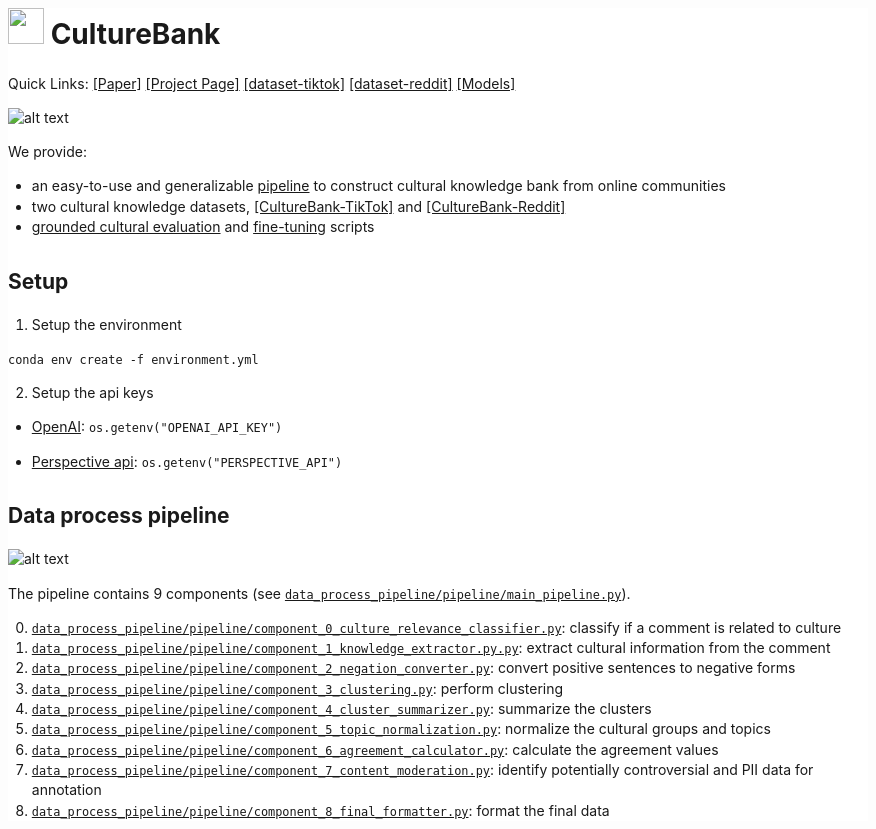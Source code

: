 # <img src="figures/logo.png" width="36" height="36"> CultureBank 
Quick Links: [[Paper]](https://arxiv.org/abs/2404.15238) [[Project Page]](https://culturebank.github.io/) [[dataset-tiktok]](https://huggingface.co/datasets/SALT-NLP/CultureBank/tree/main/tiktok) [[dataset-reddit]](https://huggingface.co/datasets/SALT-NLP/CultureBank/tree/main/reddit) [[Models]](https://huggingface.co/collections/SALT-NLP/culturebank-6626ee7dcd54f5fffb6769fe) 


![alt text](figures/intro.png)

We provide:
- an easy-to-use and generalizable [pipeline](#data-process-pipeline) to construct cultural knowledge bank from online communities
- two cultural knowledge datasets, [[CultureBank-TikTok]](https://huggingface.co/datasets/SALT-NLP/CultureBank/blob/main/culturebank_tiktok.csv) and [[CultureBank-Reddit]](https://huggingface.co/datasets/SALT-NLP/CultureBank/blob/main/culturebank_reddit.csv)
- [grounded cultural evaluation](#evaluation-scripts) and [fine-tuning](#fine-tuning-scripts) scripts

## Setup
1. Setup the environment

`conda env create -f environment.yml`

2. Setup the api keys

- [OpenAI](https://openai.com/blog/openai-api): `os.getenv("OPENAI_API_KEY")`

- [Perspective api](https://perspectiveapi.com/how-it-works/): `os.getenv("PERSPECTIVE_API")`


## Data process pipeline


![alt text](figures/pipeline.png)


The pipeline contains 9 components (see [`data_process_pipeline/pipeline/main_pipeline.py`](data_process_pipeline/pipeline/main_pipeline.py)).

0. [`data_process_pipeline/pipeline/component_0_culture_relevance_classifier.py`](data_process_pipeline/pipeline/component_0_culture_relevance_classifier.py): classify if a comment is related to culture 
1. [`data_process_pipeline/pipeline/component_1_knowledge_extractor.py.py`](data_process_pipeline/pipeline/component_1_knowledge_extractor.py.py): extract cultural information from the comment
2. [`data_process_pipeline/pipeline/component_2_negation_converter.py`](data_process_pipeline/pipeline/component_2_negation_converter.py): convert positive sentences to negative forms
3. [`data_process_pipeline/pipeline/component_3_clustering.py`](data_process_pipeline/pipeline/component_3_clustering.py): perform clustering
4. [`data_process_pipeline/pipeline/component_4_cluster_summarizer.py`](data_process_pipeline/pipeline/component_4_cluster_summarizer.py): summarize the clusters 
5. [`data_process_pipeline/pipeline/component_5_topic_normalization.py`](data_process_pipeline/pipeline/component_5_topic_normalization.py): normalize the cultural groups and topics
6. [`data_process_pipeline/pipeline/component_6_agreement_calculator.py`](data_process_pipeline/pipeline/component_6_agreement_calculator.py): calculate the agreement values 
7. [`data_process_pipeline/pipeline/component_7_content_moderation.py`](data_process_pipeline/pipeline/component_7_content_moderation.py): identify potentially controversial and PII data for annotation 
8. [`data_process_pipeline/pipeline/component_8_final_formatter.py`](data_process_pipeline/pipeline/component_8_final_formatter.py): format the final data 
